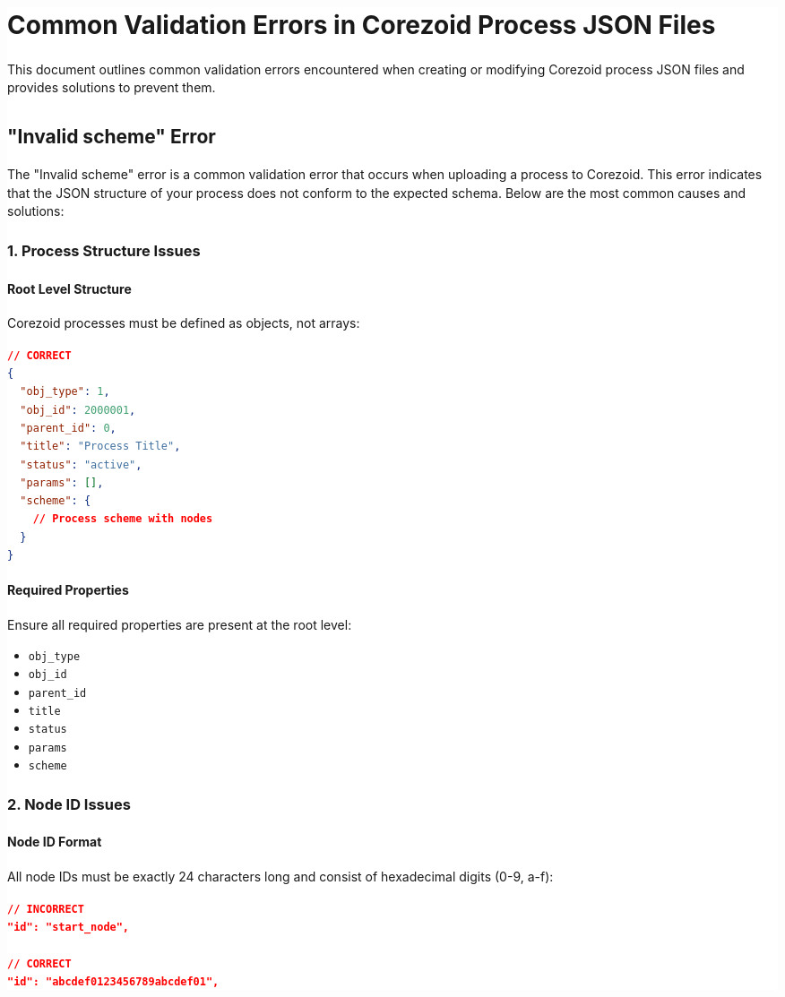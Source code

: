 # Common Validation Errors in Corezoid Process JSON Files

This document outlines common validation errors encountered when creating or modifying Corezoid
process JSON files and provides solutions to prevent them.

## "Invalid scheme" Error

The "Invalid scheme" error is a common validation error that occurs when uploading a process to
Corezoid. This error indicates that the JSON structure of your process does not conform to the
expected schema. Below are the most common causes and solutions:

### 1. Process Structure Issues

#### Root Level Structure

Corezoid processes must be defined as objects, not arrays:

```json
// CORRECT
{
  "obj_type": 1,
  "obj_id": 2000001,
  "parent_id": 0,
  "title": "Process Title",
  "status": "active",
  "params": [],
  "scheme": {
    // Process scheme with nodes
  }
}
```

#### Required Properties

Ensure all required properties are present at the root level:

- `obj_type`
- `obj_id`
- `parent_id`
- `title`
- `status`
- `params`
- `scheme`

### 2. Node ID Issues

#### Node ID Format

All node IDs must be exactly 24 characters long and consist of hexadecimal digits (0-9, a-f):

```json
// INCORRECT
"id": "start_node",

// CORRECT
"id": "abcdef0123456789abcdef01",
```
